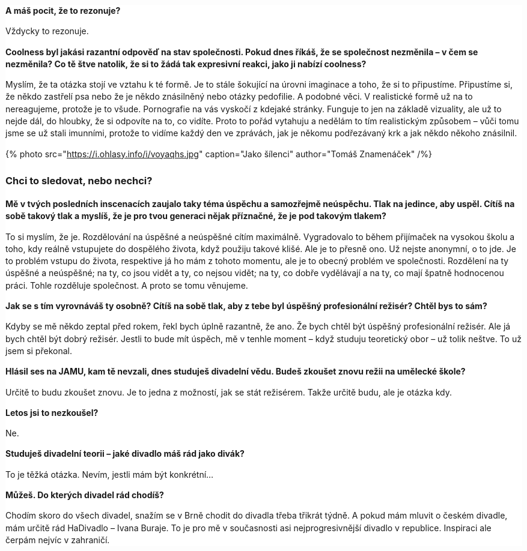 **A máš pocit, že to rezonuje?**

Vždycky to rezonuje.

**Coolness byl jakási razantní odpověď na stav společnosti. Pokud dnes říkáš, že se společnost nezměnila – v čem se nezměnila? Co tě štve natolik, že si to žádá tak expresivní reakci, jako ji nabízí coolness?**

Myslím, že ta otázka stojí ve vztahu k té formě. Je to stále šokující na úrovni imaginace a toho, že si to připustíme. Připustíme si, že někdo zastřelí psa nebo že je někdo znásilněný nebo otázky pedofilie. A podobné věci. V realistické formě už na to nereagujeme, protože je to všude. Pornografie na vás vyskočí z kdejaké stránky. Funguje to jen na základě vizuality, ale už to nejde dál, do hloubky, že si odpovíte na to, co vidíte. Proto to pořád vytahuju a nedělám to tím realistickým způsobem – vůči tomu jsme se už stali imunními, protože to vidíme každý den ve zprávách, jak je někomu podřezávaný krk a jak někdo někoho znásilnil.

{% photo src="https://i.ohlasy.info/i/voyaqhs.jpg" caption="Jako šílenci" author="Tomáš Znamenáček" /%}

### Chci to sledovat, nebo nechci?

**Mě v tvých posledních inscenacích zaujalo taky téma úspěchu a samozřejmě neúspěchu. Tlak na jedince, aby uspěl. Cítíš na sobě takový tlak a myslíš, že je pro tvou generaci nějak příznačné, že je pod takovým tlakem?**

To si myslím, že je. Rozdělování na úspěšné a neúspěšné cítím maximálně. Vygradovalo to během přijímaček na vysokou školu a toho, kdy reálně vstupujete do dospělého života, když použiju takové klišé. Ale je to přesně ono. Už nejste anonymní, o to jde. Je to problém vstupu do života, respektive já ho mám z tohoto momentu, ale je to obecný problém ve společnosti. Rozdělení na ty úspěšné a neúspěšné; na ty, co jsou vidět a ty, co nejsou vidět; na ty, co dobře vydělávají a na ty, co mají špatně hodnocenou práci. Tohle rozděluje společnost. A proto se tomu věnujeme. 

**Jak se s tím vyrovnáváš ty osobně? Cítíš na sobě tlak, aby z tebe byl úspěšný profesionální režisér? Chtěl bys to sám?**

Kdyby se mě někdo zeptal před rokem, řekl bych úplně razantně, že ano. Že bych chtěl být úspěšný profesionální režisér. Ale já bych chtěl být dobrý režisér. Jestli to bude mít úspěch, mě v tenhle moment – když studuju teoretický obor – už tolik neštve. To už jsem si překonal.

**Hlásil ses na JAMU, kam tě nevzali, dnes studuješ divadelní vědu. Budeš zkoušet znovu režii na umělecké škole?**

Určitě to budu zkoušet znovu. Je to jedna z možností, jak se stát režisérem. Takže určitě budu, ale je otázka kdy.

**Letos jsi to nezkoušel?**

Ne.

**Studuješ divadelní teorii – jaké divadlo máš rád jako divák?**

To je těžká otázka. Nevím, jestli mám být konkrétní… 

**Můžeš. Do kterých divadel rád chodíš?**

Chodím skoro do všech divadel, snažím se v Brně chodit do divadla třeba třikrát týdně. A pokud mám mluvit o českém divadle, mám určitě rád HaDivadlo – Ivana Buraje. To je pro mě v současnosti asi nejprogresivnější divadlo v republice. Inspiraci ale čerpám nejvíc v zahraničí.
